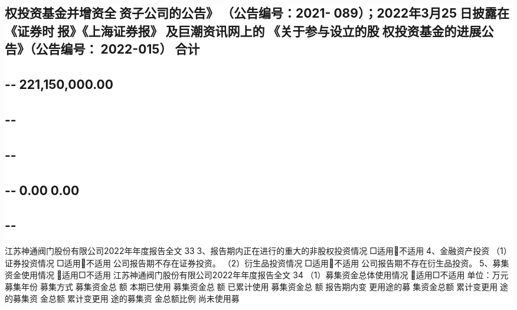 权投资基金并增资全
资子公司的公告》
（公告编号：2021-
089）；2022年3月25
日披露在《证券时
报》《上海证券报》
及巨潮资讯网上的
《关于参与设立的股
权投资基金的进展公
告》（公告编号：
2022-015）
合计
--
--
221,150,000.00
--
--
--
--
--
--
0.00
0.00
--
--
--
江苏神通阀门股份有限公司2022年年度报告全文
33
3、报告期内正在进行的重大的非股权投资情况
□适用不适用
4、金融资产投资
（1）证券投资情况
□适用不适用
公司报告期不存在证券投资。
（2）衍生品投资情况
□适用不适用
公司报告期不存在衍生品投资。
5、募集资金使用情况
适用□不适用
江苏神通阀门股份有限公司2022年年度报告全文
34
（1）募集资金总体使用情况
适用□不适用
单位：万元
募集年份
募集方式
募集资金总
额
本期已使用
募集资金总
额
已累计使用
募集资金总
额
报告期内变
更用途的募
集资金总额
累计变更用
途的募集资
金总额
累计变更用
途的募集资
金总额比例
尚未使用募